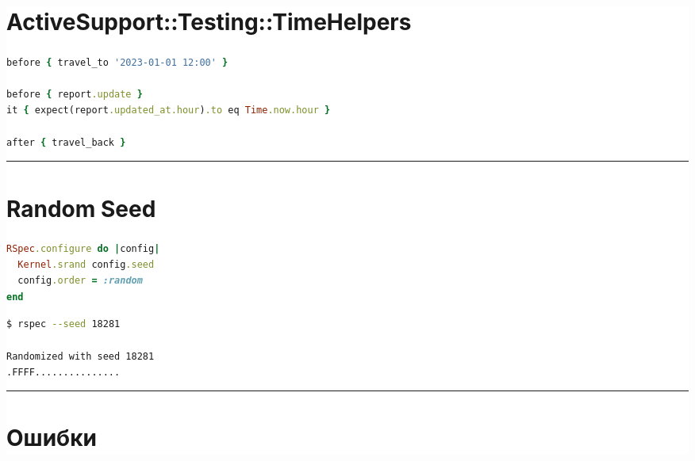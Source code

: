 
# ActiveSupport::Testing::TimeHelpers

```ruby
before { travel_to '2023-01-01 12:00' }

before { report.update }
it { expect(report.updated_at.hour).to eq Time.now.hour }

after { travel_back }
```

---

# Random Seed

```ruby
RSpec.configure do |config|
  Kernel.srand config.seed
  config.order = :random
end
```

```bash
$ rspec --seed 18281

Randomized with seed 18281
.FFFF...............

```


---

# Ошибки

